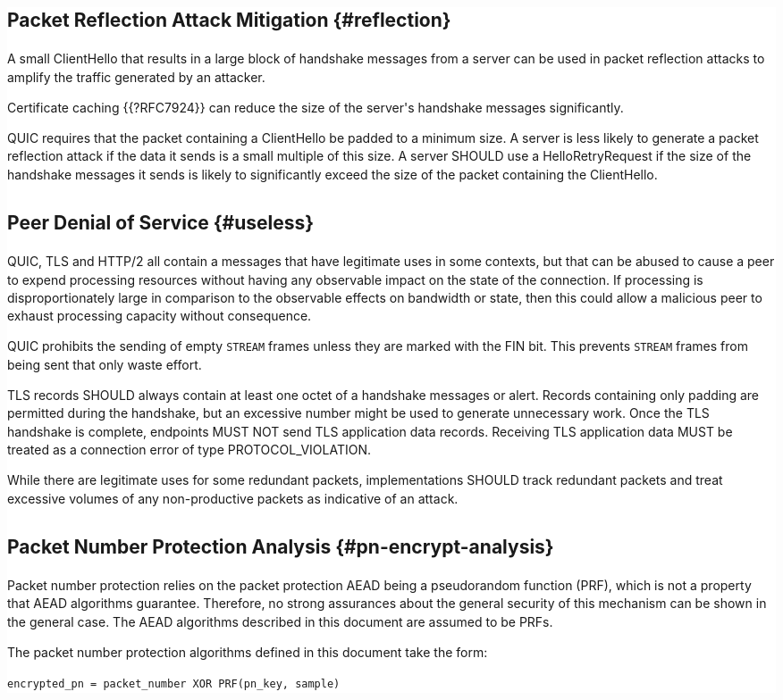 
## Packet Reflection Attack Mitigation {#reflection}

A small ClientHello that results in a large block of handshake messages from a
server can be used in packet reflection attacks to amplify the traffic generated
by an attacker.

Certificate caching {{?RFC7924}} can reduce the size of the server's handshake
messages significantly.

QUIC requires that the packet containing a ClientHello be padded to a minimum
size.  A server is less likely to generate a packet reflection attack if the
data it sends is a small multiple of this size.  A server SHOULD use a
HelloRetryRequest if the size of the handshake messages it sends is likely to
significantly exceed the size of the packet containing the ClientHello.


## Peer Denial of Service {#useless}

QUIC, TLS and HTTP/2 all contain a messages that have legitimate uses in some
contexts, but that can be abused to cause a peer to expend processing resources
without having any observable impact on the state of the connection.  If
processing is disproportionately large in comparison to the observable effects
on bandwidth or state, then this could allow a malicious peer to exhaust
processing capacity without consequence.

QUIC prohibits the sending of empty `STREAM` frames unless they are marked with
the FIN bit.  This prevents `STREAM` frames from being sent that only waste
effort.

TLS records SHOULD always contain at least one octet of a handshake messages or
alert.  Records containing only padding are permitted during the handshake, but
an excessive number might be used to generate unnecessary work.  Once the TLS
handshake is complete, endpoints MUST NOT send TLS application data records.
Receiving TLS application data MUST be treated as a connection error of type
PROTOCOL_VIOLATION.

While there are legitimate uses for some redundant packets, implementations
SHOULD track redundant packets and treat excessive volumes of any non-productive
packets as indicative of an attack.


## Packet Number Protection Analysis {#pn-encrypt-analysis}

Packet number protection relies on the packet protection AEAD being a
pseudorandom function (PRF), which is not a property that AEAD algorithms
guarantee. Therefore, no strong assurances about the general security of this
mechanism can be shown in the general case. The AEAD algorithms described in
this document are assumed to be PRFs.

The packet number protection algorithms defined in this document take the
form:

~~~
encrypted_pn = packet_number XOR PRF(pn_key, sample)
~~~
